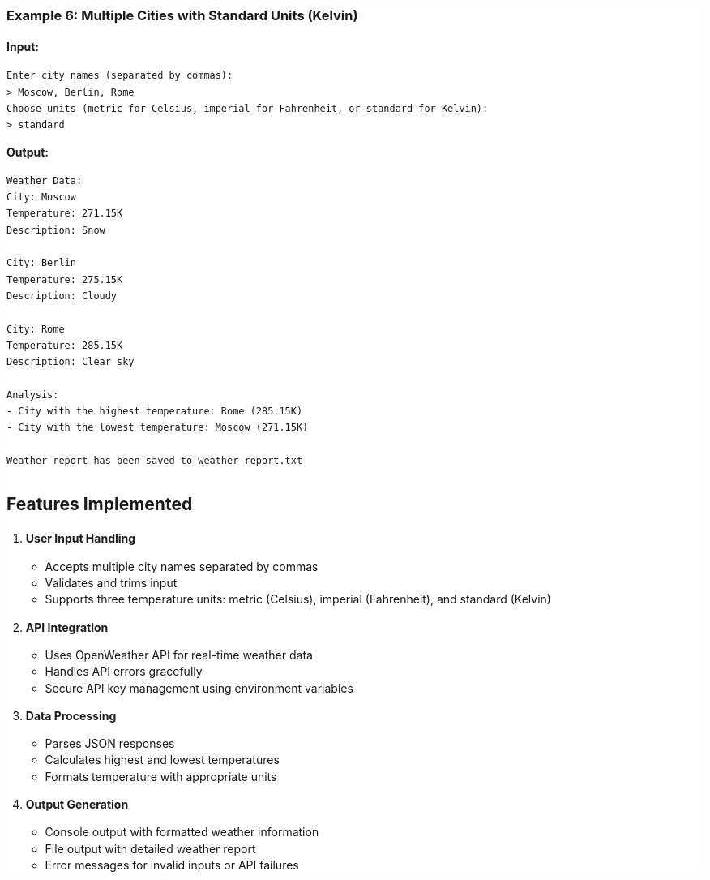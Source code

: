 ### Example 6: Multiple Cities with Standard Units (Kelvin)

**Input:**
```
Enter city names (separated by commas):
> Moscow, Berlin, Rome
Choose units (metric for Celsius, imperial for Fahrenheit, or standard for Kelvin):
> standard
```

**Output:**
```
Weather Data:
City: Moscow
Temperature: 271.15K
Description: Snow

City: Berlin
Temperature: 275.15K
Description: Cloudy

City: Rome
Temperature: 285.15K
Description: Clear sky

Analysis:
- City with the highest temperature: Rome (285.15K)
- City with the lowest temperature: Moscow (271.15K)

Weather report has been saved to weather_report.txt
```

## Features Implemented

1. **User Input Handling**
   - Accepts multiple city names separated by commas
   - Validates and trims input
   - Supports three temperature units: metric (Celsius), imperial (Fahrenheit), and standard (Kelvin)

2. **API Integration**
   - Uses OpenWeather API for real-time weather data
   - Handles API errors gracefully
   - Secure API key management using environment variables

3. **Data Processing**
   - Parses JSON responses
   - Calculates highest and lowest temperatures
   - Formats temperature with appropriate units

4. **Output Generation**
   - Console output with formatted weather information
   - File output with detailed weather report
   - Error messages for invalid inputs or API failures
